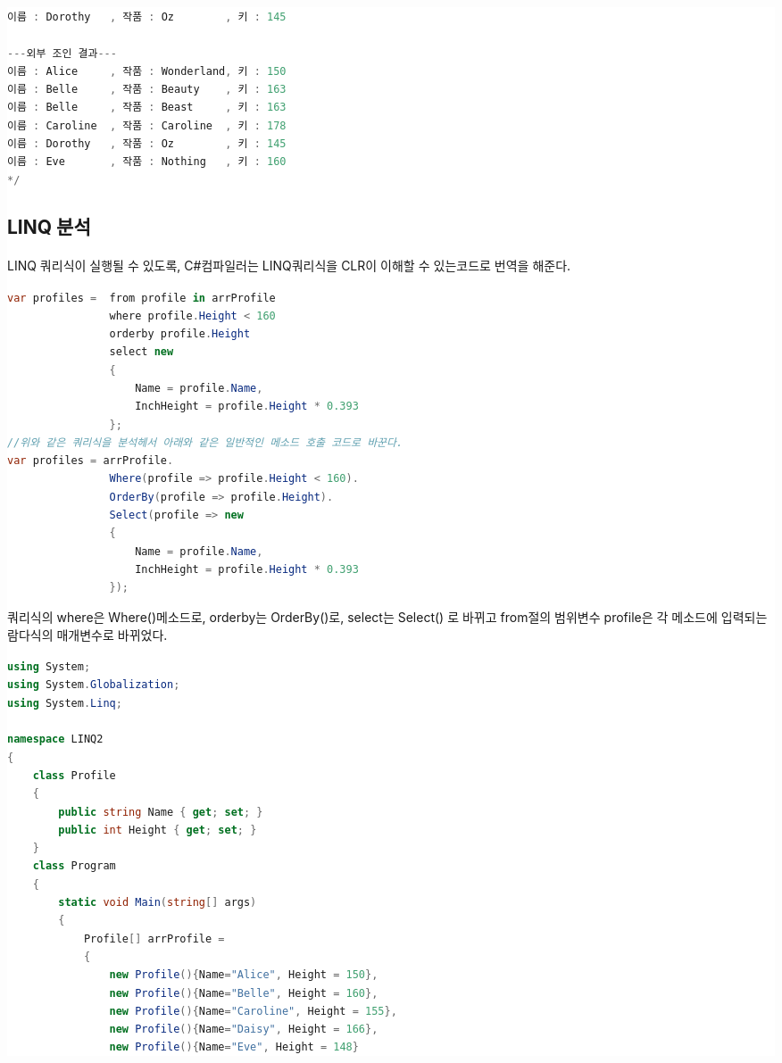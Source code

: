 ```c#
이름 : Dorothy   , 작품 : Oz        , 키 : 145

---외부 조인 결과---
이름 : Alice     , 작품 : Wonderland, 키 : 150
이름 : Belle     , 작품 : Beauty    , 키 : 163
이름 : Belle     , 작품 : Beast     , 키 : 163
이름 : Caroline  , 작품 : Caroline  , 키 : 178
이름 : Dorothy   , 작품 : Oz        , 키 : 145
이름 : Eve       , 작품 : Nothing   , 키 : 160
*/
```



## LINQ 분석

LINQ 쿼리식이 실행될 수 있도록, C#컴파일러는 LINQ쿼리식을 CLR이 이해할 수 있는코드로 번역을 해준다.

```c#
var profiles =  from profile in arrProfile
                where profile.Height < 160
                orderby profile.Height
                select new
                {
                    Name = profile.Name,
                    InchHeight = profile.Height * 0.393
                };
//위와 같은 쿼리식을 분석헤서 아래와 같은 일반적인 메소드 호출 코드로 바꾼다.
var profiles = arrProfile.
                Where(profile => profile.Height < 160).
                OrderBy(profile => profile.Height).
                Select(profile => new
                {
                    Name = profile.Name,
                    InchHeight = profile.Height * 0.393
                });
```

쿼리식의 where은 Where()메소드로, orderby는 OrderBy()로, select는 Select() 로 바뀌고 from절의 범위변수 profile은 각 메소드에 입력되는 람다식의 매개변수로 바뀌었다.



```c#
using System;
using System.Globalization;
using System.Linq;

namespace LINQ2
{
    class Profile
    {
        public string Name { get; set; }
        public int Height { get; set; }
    }
    class Program
    {
        static void Main(string[] args)
        {
            Profile[] arrProfile =
            {
                new Profile(){Name="Alice", Height = 150},
                new Profile(){Name="Belle", Height = 160},
                new Profile(){Name="Caroline", Height = 155},
                new Profile(){Name="Daisy", Height = 166},
                new Profile(){Name="Eve", Height = 148}
```